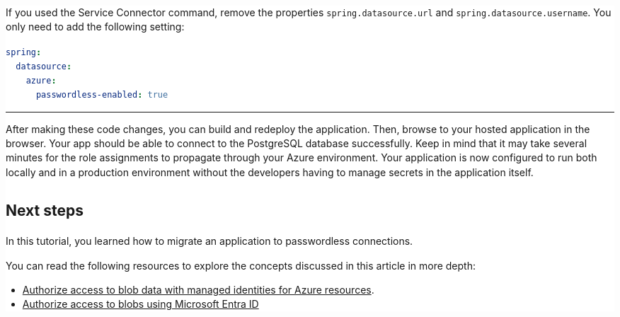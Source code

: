 If you used the Service Connector command, remove the properties `spring.datasource.url` and `spring.datasource.username`. You only need to add the following setting:

```yaml
spring:
  datasource:
    azure:
      passwordless-enabled: true
```

---

After making these code changes, you can build and redeploy the application. Then, browse to your hosted application in the browser. Your app should be able to connect to the PostgreSQL database successfully. Keep in mind that it may take several minutes for the role assignments to propagate through your Azure environment. Your application is now configured to run both locally and in a production environment without the developers having to manage secrets in the application itself.

## Next steps

In this tutorial, you learned how to migrate an application to passwordless connections.

You can read the following resources to explore the concepts discussed in this article in more depth:

- [Authorize access to blob data with managed identities for Azure resources](/azure/storage/blobs/authorize-managed-identity).
- [Authorize access to blobs using Microsoft Entra ID](/azure/storage/blobs/authorize-access-azure-active-directory)
